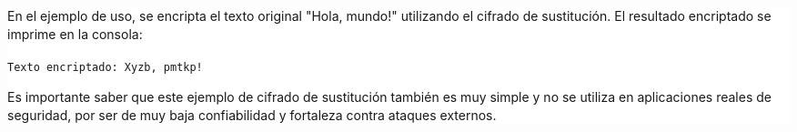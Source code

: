 En el ejemplo de uso, se encripta el texto original "Hola, mundo!" utilizando el cifrado de sustitución. El resultado encriptado se imprime en la consola:

```
Texto encriptado: Xyzb, pmtkp!
```

Es importante saber que este ejemplo de cifrado de sustitución también es muy simple y no se utiliza en aplicaciones reales de seguridad, por ser de muy baja confiabilidad y fortaleza contra ataques externos.

